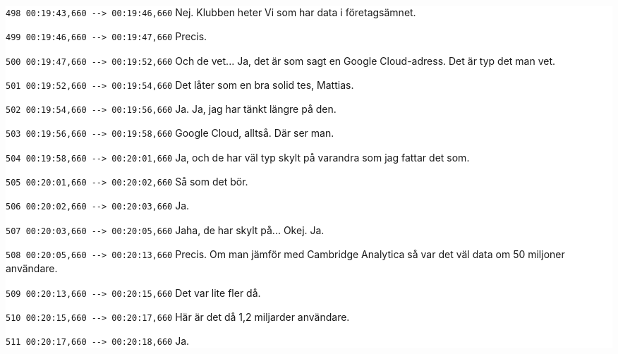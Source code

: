 

`498 00:19:43,660 --> 00:19:46,660`
Nej. Klubben heter Vi som har data i företagsämnet.



`499 00:19:46,660 --> 00:19:47,660`
Precis.



`500 00:19:47,660 --> 00:19:52,660`
Och de vet... Ja, det är som sagt en Google Cloud-adress. Det är typ det man vet.



`501 00:19:52,660 --> 00:19:54,660`
Det låter som en bra solid tes, Mattias.



`502 00:19:54,660 --> 00:19:56,660`
Ja. Ja, jag har tänkt längre på den.



`503 00:19:56,660 --> 00:19:58,660`
Google Cloud, alltså. Där ser man.



`504 00:19:58,660 --> 00:20:01,660`
Ja, och de har väl typ skylt på varandra som jag fattar det som.



`505 00:20:01,660 --> 00:20:02,660`
Så som det bör.



`506 00:20:02,660 --> 00:20:03,660`
Ja.



`507 00:20:03,660 --> 00:20:05,660`
Jaha, de har skylt på... Okej. Ja.



`508 00:20:05,660 --> 00:20:13,660`
Precis. Om man jämför med Cambridge Analytica så var det väl data om 50 miljoner användare.



`509 00:20:13,660 --> 00:20:15,660`
Det var lite fler då.



`510 00:20:15,660 --> 00:20:17,660`
Här är det då 1,2 miljarder användare.



`511 00:20:17,660 --> 00:20:18,660`
Ja.
